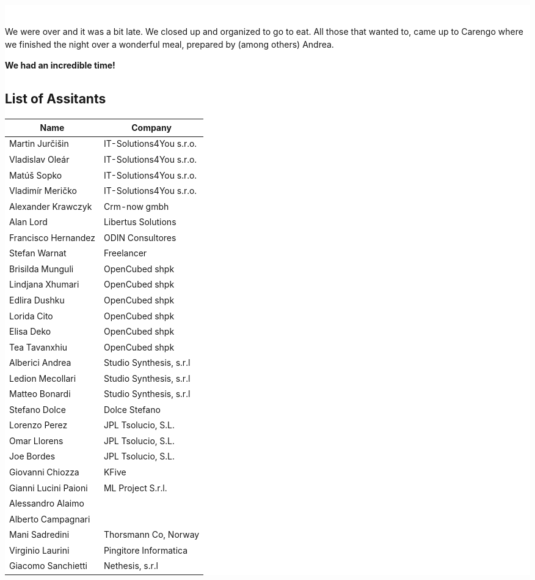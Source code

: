<br>

We were over and it was a bit late. We closed up and organized to go to eat. All those that wanted to, came up to Carengo where we finished the night over a wonderful meal, prepared by (among others) Andrea.

**We had an incredible time!**

## List of Assitants

|Name|Company|
|---|---|
|Martin Jurčišin|IT-Solutions4You s.r.o.|
|Vladislav Oleár|IT-Solutions4You s.r.o.|
|Matúš Sopko|IT-Solutions4You s.r.o.|
|Vladimír Meričko|IT-Solutions4You s.r.o.|
|Alexander Krawczyk|Crm-now gmbh|
|Alan Lord|Libertus Solutions|
|Francisco Hernandez|ODIN Consultores|
|Stefan Warnat|Freelancer|
|Brisilda Munguli|OpenCubed shpk|
|Lindjana Xhumari|OpenCubed shpk|
|Edlira Dushku|OpenCubed shpk|
|Lorida Cito|OpenCubed shpk|
|Elisa Deko|OpenCubed shpk|
|Tea Tavanxhiu|OpenCubed shpk|
|Alberici Andrea|Studio Synthesis, s.r.l|
|Ledion Mecollari|Studio Synthesis, s.r.l|
|Matteo Bonardi|Studio Synthesis, s.r.l|
|Stefano Dolce|Dolce Stefano|
|Lorenzo Perez|JPL Tsolucio, S.L.|
|Omar Llorens|JPL Tsolucio, S.L.|
|Joe Bordes|JPL Tsolucio, S.L.|
|Giovanni Chiozza|KFive|
|Gianni Lucini Paioni|ML Project S.r.l.|
|Alessandro Alaimo	| |
|Alberto Campagnari| |
|Mani Sadredini|Thorsmann Co, Norway|
|Virginio Laurini|Pingitore Informatica|
|Giacomo Sanchietti|Nethesis, s.r.l|
